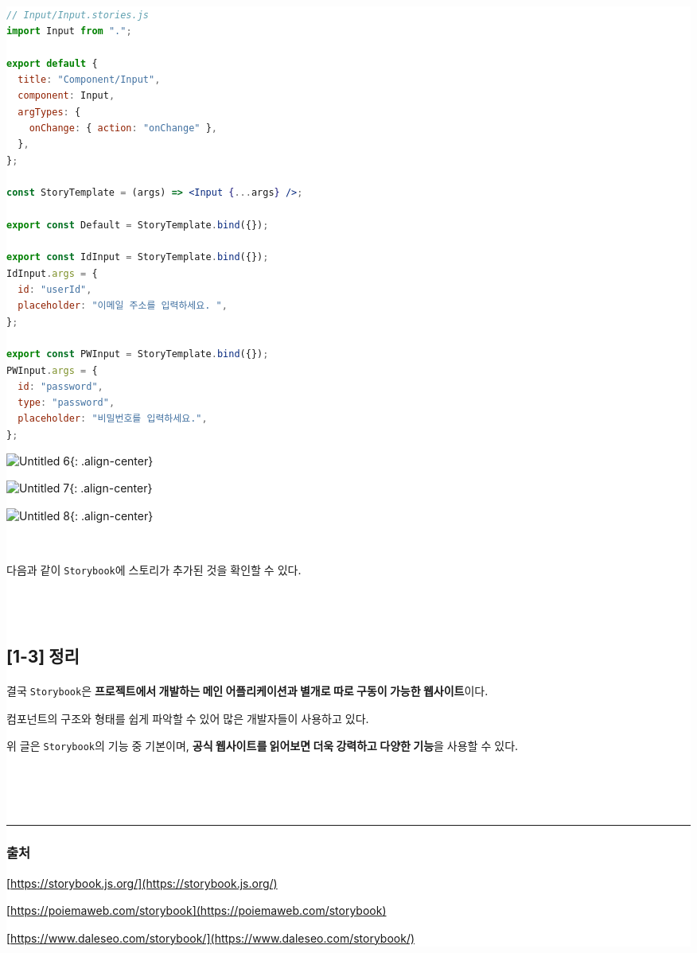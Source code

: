 ```jsx
// Input/Input.stories.js
import Input from ".";

export default {
  title: "Component/Input",
  component: Input,
  argTypes: {
    onChange: { action: "onChange" },
  },
};

const StoryTemplate = (args) => <Input {...args} />;

export const Default = StoryTemplate.bind({});

export const IdInput = StoryTemplate.bind({});
IdInput.args = {
  id: "userId",
  placeholder: "이메일 주소를 입력하세요. ",
};

export const PWInput = StoryTemplate.bind({});
PWInput.args = {
  id: "password",
  type: "password",
  placeholder: "비밀번호를 입력하세요.",
};
```

![Untitled 6](https://user-images.githubusercontent.com/72294509/170736003-ef75e48d-7f54-4317-bad0-fc17129409bd.png){: .align-center}

![Untitled 7](https://user-images.githubusercontent.com/72294509/170736004-ebd7f98a-7359-4055-841f-d1441c451f92.png){: .align-center}

![Untitled 8](https://user-images.githubusercontent.com/72294509/170736009-f4328798-747f-40d7-9232-82071033a8c6.png){: .align-center}

<br>

다음과 같이 `Storybook`에 스토리가 추가된 것을 확인할 수 있다.

<br><br>

## [1-3] 정리

결국 `Storybook`은 **프로젝트에서 개발하는 메인 어플리케이션과 별개로 따로 구동이 가능한 웹사이트**이다.

컴포넌트의 구조와 형태를 쉽게 파악할 수 있어 많은 개발자들이 사용하고 있다.

위 글은 `Storybook`의 기능 중 기본이며, **공식 웹사이트를 읽어보면 더욱 강력하고 다양한 기능**을 사용할 수 있다.

<br><br><br>

---

### 출처

[https://storybook.js.org/](https://storybook.js.org/)

[https://poiemaweb.com/storybook](https://poiemaweb.com/storybook)

[https://www.daleseo.com/storybook/](https://www.daleseo.com/storybook/)
